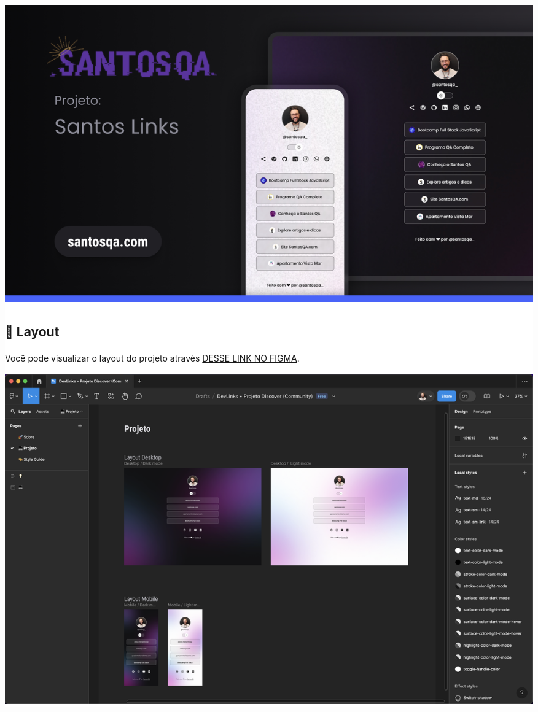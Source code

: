   <img alt="projeto DevLinks" src="./assets/CoverSantosQA.jpg" width="100%">
</p>



##
## 🔖 Layout

Você pode visualizar o layout do projeto através [DESSE LINK NO FIGMA](https://www.figma.com/design/hRq3cweRqfEqXvPUp0dc6n/SantosLinks-%E2%80%A2?m=dev&node-id=10-620). 

<p align="center">
  <img alt="projeto DevLinks" src="./assets/projetoFigma.jpg" width="100%">